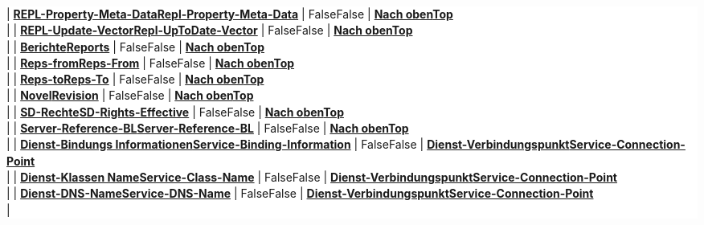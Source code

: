 | [<span data-ttu-id="18a21-309">**REPL-Property-Meta-Data**</span><span class="sxs-lookup"><span data-stu-id="18a21-309">**Repl-Property-Meta-Data**</span></span>](a-replpropertymetadata.md)                 | <span data-ttu-id="18a21-310">False</span><span class="sxs-lookup"><span data-stu-id="18a21-310">False</span></span>     | [<span data-ttu-id="18a21-311">**Nach oben**</span><span class="sxs-lookup"><span data-stu-id="18a21-311">**Top**</span></span>](c-top.md)<br/>                                                          |
| [<span data-ttu-id="18a21-312">**REPL-Update-Vector**</span><span class="sxs-lookup"><span data-stu-id="18a21-312">**Repl-UpToDate-Vector**</span></span>](a-repluptodatevector.md)                      | <span data-ttu-id="18a21-313">False</span><span class="sxs-lookup"><span data-stu-id="18a21-313">False</span></span>     | [<span data-ttu-id="18a21-314">**Nach oben**</span><span class="sxs-lookup"><span data-stu-id="18a21-314">**Top**</span></span>](c-top.md)<br/>                                                          |
| [<span data-ttu-id="18a21-315">**Berichte**</span><span class="sxs-lookup"><span data-stu-id="18a21-315">**Reports**</span></span>](a-directreports.md)                                        | <span data-ttu-id="18a21-316">False</span><span class="sxs-lookup"><span data-stu-id="18a21-316">False</span></span>     | [<span data-ttu-id="18a21-317">**Nach oben**</span><span class="sxs-lookup"><span data-stu-id="18a21-317">**Top**</span></span>](c-top.md)<br/>                                                          |
| [<span data-ttu-id="18a21-318">**Reps-from**</span><span class="sxs-lookup"><span data-stu-id="18a21-318">**Reps-From**</span></span>](a-repsfrom.md)                                           | <span data-ttu-id="18a21-319">False</span><span class="sxs-lookup"><span data-stu-id="18a21-319">False</span></span>     | [<span data-ttu-id="18a21-320">**Nach oben**</span><span class="sxs-lookup"><span data-stu-id="18a21-320">**Top**</span></span>](c-top.md)<br/>                                                          |
| [<span data-ttu-id="18a21-321">**Reps-to**</span><span class="sxs-lookup"><span data-stu-id="18a21-321">**Reps-To**</span></span>](a-repsto.md)                                               | <span data-ttu-id="18a21-322">False</span><span class="sxs-lookup"><span data-stu-id="18a21-322">False</span></span>     | [<span data-ttu-id="18a21-323">**Nach oben**</span><span class="sxs-lookup"><span data-stu-id="18a21-323">**Top**</span></span>](c-top.md)<br/>                                                          |
| [<span data-ttu-id="18a21-324">**Novel**</span><span class="sxs-lookup"><span data-stu-id="18a21-324">**Revision**</span></span>](a-revision.md)                                            | <span data-ttu-id="18a21-325">False</span><span class="sxs-lookup"><span data-stu-id="18a21-325">False</span></span>     | [<span data-ttu-id="18a21-326">**Nach oben**</span><span class="sxs-lookup"><span data-stu-id="18a21-326">**Top**</span></span>](c-top.md)<br/>                                                          |
| [<span data-ttu-id="18a21-327">**SD-Rechte**</span><span class="sxs-lookup"><span data-stu-id="18a21-327">**SD-Rights-Effective**</span></span>](a-sdrightseffective.md)                        | <span data-ttu-id="18a21-328">False</span><span class="sxs-lookup"><span data-stu-id="18a21-328">False</span></span>     | [<span data-ttu-id="18a21-329">**Nach oben**</span><span class="sxs-lookup"><span data-stu-id="18a21-329">**Top**</span></span>](c-top.md)<br/>                                                          |
| [<span data-ttu-id="18a21-330">**Server-Reference-BL**</span><span class="sxs-lookup"><span data-stu-id="18a21-330">**Server-Reference-BL**</span></span>](a-serverreferencebl.md)                        | <span data-ttu-id="18a21-331">False</span><span class="sxs-lookup"><span data-stu-id="18a21-331">False</span></span>     | [<span data-ttu-id="18a21-332">**Nach oben**</span><span class="sxs-lookup"><span data-stu-id="18a21-332">**Top**</span></span>](c-top.md)<br/>                                                          |
| [<span data-ttu-id="18a21-333">**Dienst-Bindungs Informationen**</span><span class="sxs-lookup"><span data-stu-id="18a21-333">**Service-Binding-Information**</span></span>](a-servicebindinginformation.md)        | <span data-ttu-id="18a21-334">False</span><span class="sxs-lookup"><span data-stu-id="18a21-334">False</span></span>     | [<span data-ttu-id="18a21-335">**Dienst-Verbindungspunkt**</span><span class="sxs-lookup"><span data-stu-id="18a21-335">**Service-Connection-Point**</span></span>](c-serviceconnectionpoint.md)<br/>                  |
| [<span data-ttu-id="18a21-336">**Dienst-Klassen Name**</span><span class="sxs-lookup"><span data-stu-id="18a21-336">**Service-Class-Name**</span></span>](a-serviceclassname.md)                          | <span data-ttu-id="18a21-337">False</span><span class="sxs-lookup"><span data-stu-id="18a21-337">False</span></span>     | [<span data-ttu-id="18a21-338">**Dienst-Verbindungspunkt**</span><span class="sxs-lookup"><span data-stu-id="18a21-338">**Service-Connection-Point**</span></span>](c-serviceconnectionpoint.md)<br/>                  |
| [<span data-ttu-id="18a21-339">**Dienst-DNS-Name**</span><span class="sxs-lookup"><span data-stu-id="18a21-339">**Service-DNS-Name**</span></span>](a-servicednsname.md)                              | <span data-ttu-id="18a21-340">False</span><span class="sxs-lookup"><span data-stu-id="18a21-340">False</span></span>     | [<span data-ttu-id="18a21-341">**Dienst-Verbindungspunkt**</span><span class="sxs-lookup"><span data-stu-id="18a21-341">**Service-Connection-Point**</span></span>](c-serviceconnectionpoint.md)<br/>                  |